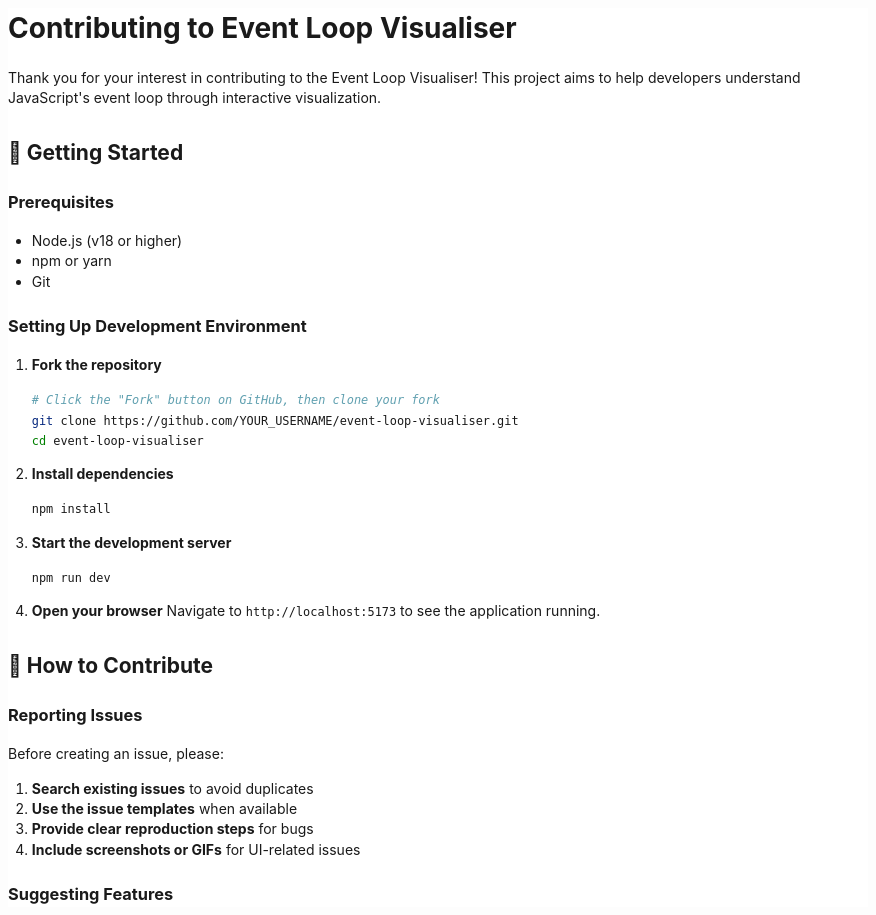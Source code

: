 # Contributing to Event Loop Visualiser

Thank you for your interest in contributing to the Event Loop Visualiser! This project aims to help developers understand JavaScript's event loop through interactive visualization.

## 🚀 Getting Started

### Prerequisites

-   Node.js (v18 or higher)
-   npm or yarn
-   Git

### Setting Up Development Environment

1. **Fork the repository**

    ```bash
    # Click the "Fork" button on GitHub, then clone your fork
    git clone https://github.com/YOUR_USERNAME/event-loop-visualiser.git
    cd event-loop-visualiser
    ```

2. **Install dependencies**

    ```bash
    npm install
    ```

3. **Start the development server**

    ```bash
    npm run dev
    ```

4. **Open your browser**
   Navigate to `http://localhost:5173` to see the application running.

## 🎯 How to Contribute

### Reporting Issues

Before creating an issue, please:

1. **Search existing issues** to avoid duplicates
2. **Use the issue templates** when available
3. **Provide clear reproduction steps** for bugs
4. **Include screenshots or GIFs** for UI-related issues

### Suggesting Features
